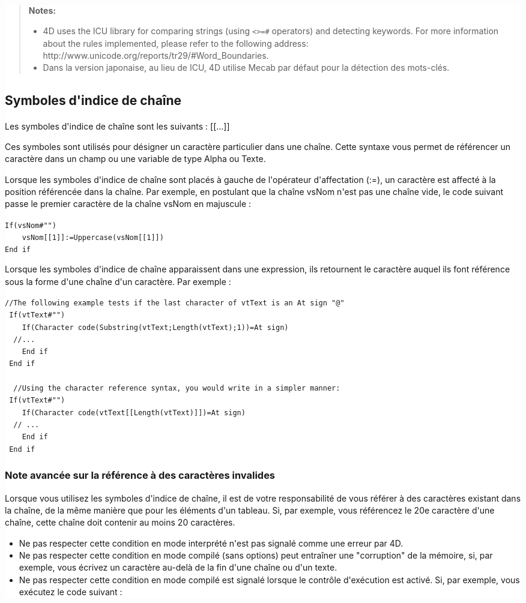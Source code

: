 > **Notes:**
>
> - 4D uses the ICU library for comparing strings (using `<>=#` operators) and detecting keywords. For more information about the rules implemented, please refer to the following address: http\://www\.unicode.org/reports/tr29/#Word_Boundaries.
> - Dans la version japonaise, au lieu de ICU, 4D utilise Mecab par défaut pour la détection des mots-clés.

## Symboles d'indice de chaîne

Les symboles d'indice de chaîne sont les suivants : [[...]]

Ces symboles sont utilisés pour désigner un caractère particulier dans une chaîne. Cette syntaxe vous permet de référencer un caractère dans un champ ou une variable de type Alpha ou Texte.

Lorsque les symboles d'indice de chaîne sont placés à gauche de l'opérateur d'affectation (:=), un caractère est affecté à la position référencée dans la chaîne. Par exemple, en postulant que la chaîne vsNom n'est pas une chaîne vide, le code suivant passe le premier caractère de la chaîne vsNom en majuscule :

```4d
If(vsNom#"")
    vsNom[[1]]:=Uppercase(vsNom[[1]])
End if
```

Lorsque les symboles d'indice de chaîne apparaissent dans une expression, ils retournent le caractère auquel ils font référence sous la forme d'une chaîne d'un caractère. Par exemple :

```4d
//The following example tests if the last character of vtText is an At sign "@"
 If(vtText#"")
    If(Character code(Substring(vtText;Length(vtText);1))=At sign)
  //...
    End if
 End if
 
  //Using the character reference syntax, you would write in a simpler manner:
 If(vtText#"")
    If(Character code(vtText[[Length(vtText)]])=At sign)
  // ...
    End if
 End if
```

### Note avancée sur la référence à des caractères invalides

Lorsque vous utilisez les symboles d'indice de chaîne, il est de votre responsabilité de vous référer à des caractères existant dans la chaîne, de la même manière que pour les éléments d'un tableau. Si, par exemple, vous référencez le 20e caractère d'une chaîne, cette chaîne doit contenir au moins 20 caractères.

- Ne pas respecter cette condition en mode interprété n'est pas signalé comme une erreur par 4D.
- Ne pas respecter cette condition en mode compilé (sans options) peut entraîner une "corruption" de la mémoire, si, par exemple, vous écrivez un caractère au-delà de la fin d'une chaîne ou d'un texte.
- Ne pas respecter cette condition en mode compilé est signalé lorsque le contrôle d'exécution est activé. Si, par exemple, vous exécutez le code suivant :

